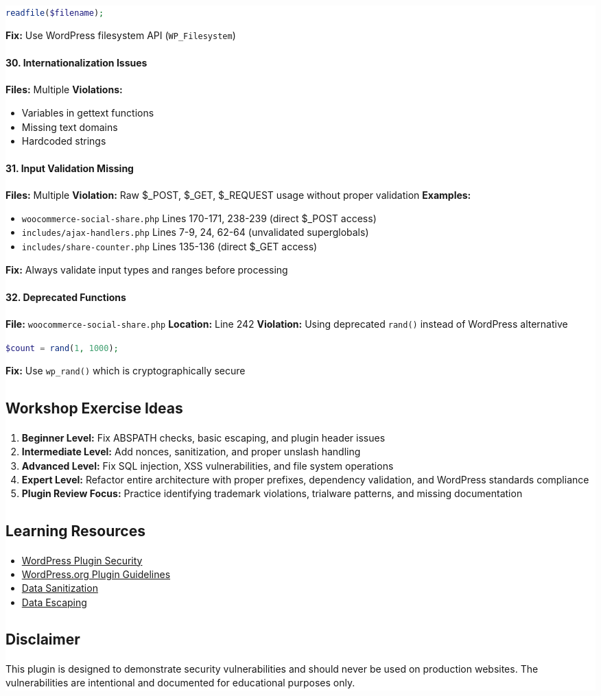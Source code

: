 ```php
readfile($filename);
```

**Fix:** Use WordPress filesystem API (`WP_Filesystem`)

#### 30. Internationalization Issues

**Files:** Multiple
**Violations:**

- Variables in gettext functions
- Missing text domains
- Hardcoded strings

#### 31. Input Validation Missing

**Files:** Multiple
**Violation:** Raw $_POST, $_GET, $_REQUEST usage without proper validation
**Examples:**

- `woocommerce-social-share.php` Lines 170-171, 238-239 (direct $_POST access)
- `includes/ajax-handlers.php` Lines 7-9, 24, 62-64 (unvalidated superglobals)
- `includes/share-counter.php` Lines 135-136 (direct $_GET access)

**Fix:** Always validate input types and ranges before processing

#### 32. Deprecated Functions

**File:** `woocommerce-social-share.php`
**Location:** Line 242
**Violation:** Using deprecated `rand()` instead of WordPress alternative

```php
$count = rand(1, 1000);
```

**Fix:** Use `wp_rand()` which is cryptographically secure

## Workshop Exercise Ideas

1. **Beginner Level:** Fix ABSPATH checks, basic escaping, and plugin header issues
2. **Intermediate Level:** Add nonces, sanitization, and proper unslash handling
3. **Advanced Level:** Fix SQL injection, XSS vulnerabilities, and file system operations
4. **Expert Level:** Refactor entire architecture with proper prefixes, dependency validation, and WordPress standards compliance
5. **Plugin Review Focus:** Practice identifying trademark violations, trialware patterns, and missing documentation

## Learning Resources

- [WordPress Plugin Security](https://developer.wordpress.org/plugins/security/)
- [WordPress.org Plugin Guidelines](https://developer.wordpress.org/plugins/wordpress-org/detailed-plugin-guidelines/)
- [Data Sanitization](https://developer.wordpress.org/apis/security/sanitizing/)
- [Data Escaping](https://developer.wordpress.org/apis/security/escaping/)

## Disclaimer

This plugin is designed to demonstrate security vulnerabilities and should never be used on production websites.
The vulnerabilities are intentional and documented for educational purposes only.
